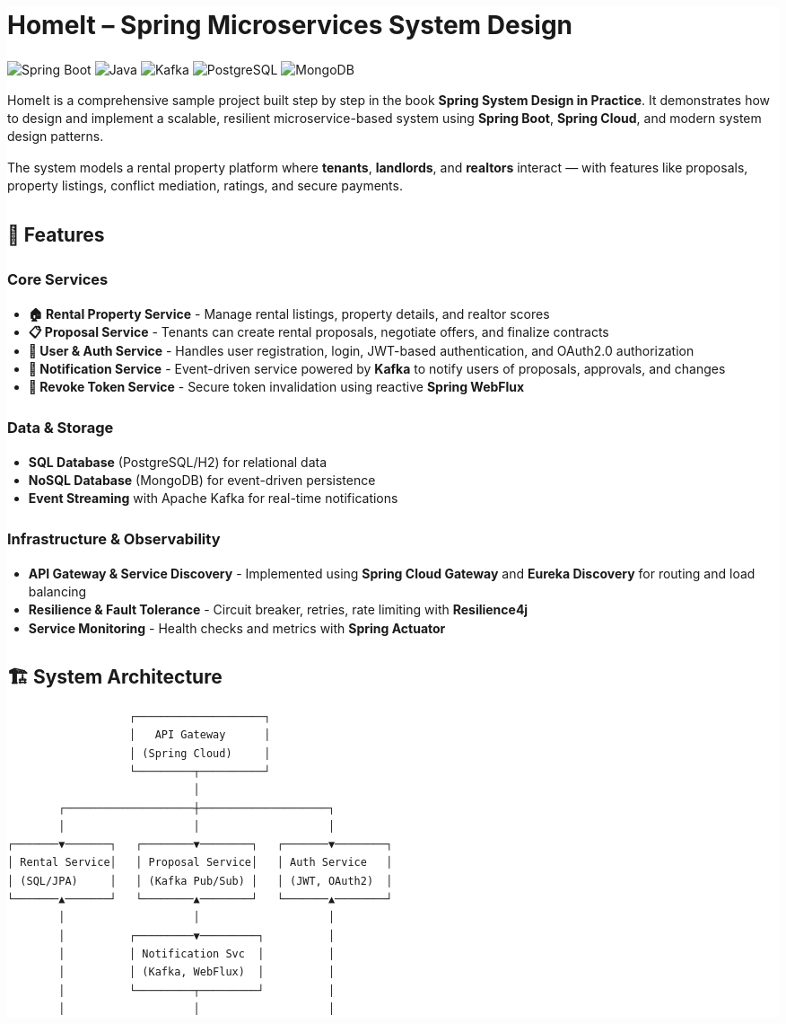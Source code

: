 # HomeIt – Spring Microservices System Design

![Spring Boot](https://img.shields.io/badge/Spring%20Boot-3.x-brightgreen)
![Java](https://img.shields.io/badge/Java-22+-orange)
![Kafka](https://img.shields.io/badge/Apache%20Kafka-Event%20Streaming-red)
![PostgreSQL](https://img.shields.io/badge/PostgreSQL-Database-blue)
![MongoDB](https://img.shields.io/badge/MongoDB-NoSQL-green)

HomeIt is a comprehensive sample project built step by step in the book **Spring System Design in Practice**. It demonstrates how to design and implement a scalable, resilient microservice-based system using **Spring Boot**, **Spring Cloud**, and modern system design patterns.

The system models a rental property platform where **tenants**, **landlords**, and **realtors** interact — with features like proposals, property listings, conflict mediation, ratings, and secure payments.

## 📌 Features

### Core Services
- **🏠 Rental Property Service** - Manage rental listings, property details, and realtor scores
- **📋 Proposal Service** - Tenants can create rental proposals, negotiate offers, and finalize contracts
- **👤 User & Auth Service** - Handles user registration, login, JWT-based authentication, and OAuth2.0 authorization
- **📧 Notification Service** - Event-driven service powered by **Kafka** to notify users of proposals, approvals, and changes
- **🔐 Revoke Token Service** - Secure token invalidation using reactive **Spring WebFlux**

### Data & Storage
- **SQL Database** (PostgreSQL/H2) for relational data
- **NoSQL Database** (MongoDB) for event-driven persistence
- **Event Streaming** with Apache Kafka for real-time notifications

### Infrastructure & Observability
- **API Gateway & Service Discovery** - Implemented using **Spring Cloud Gateway** and **Eureka Discovery** for routing and load balancing
- **Resilience & Fault Tolerance** - Circuit breaker, retries, rate limiting with **Resilience4j**
- **Service Monitoring** - Health checks and metrics with **Spring Actuator**

## 🏗️ System Architecture

```
                   ┌────────────────────┐
                   │   API Gateway      │
                   │ (Spring Cloud)     │
                   └─────────┬──────────┘
                             │
        ┌────────────────────┼────────────────────┐
        │                    │                    │
┌───────▼───────┐   ┌────────▼────────┐   ┌───────▼────────┐
│ Rental Service│   │ Proposal Service│   │ Auth Service   │
│ (SQL/JPA)     │   │ (Kafka Pub/Sub) │   │ (JWT, OAuth2)  │
└───────▲───────┘   └────────▲────────┘   └───────▲────────┘
        │                    │                    │
        │          ┌─────────▼─────────┐          │
        │          │ Notification Svc  │          │
        │          │ (Kafka, WebFlux)  │          │
        │          └─────────┬─────────┘          │
        │                    │                    │
```